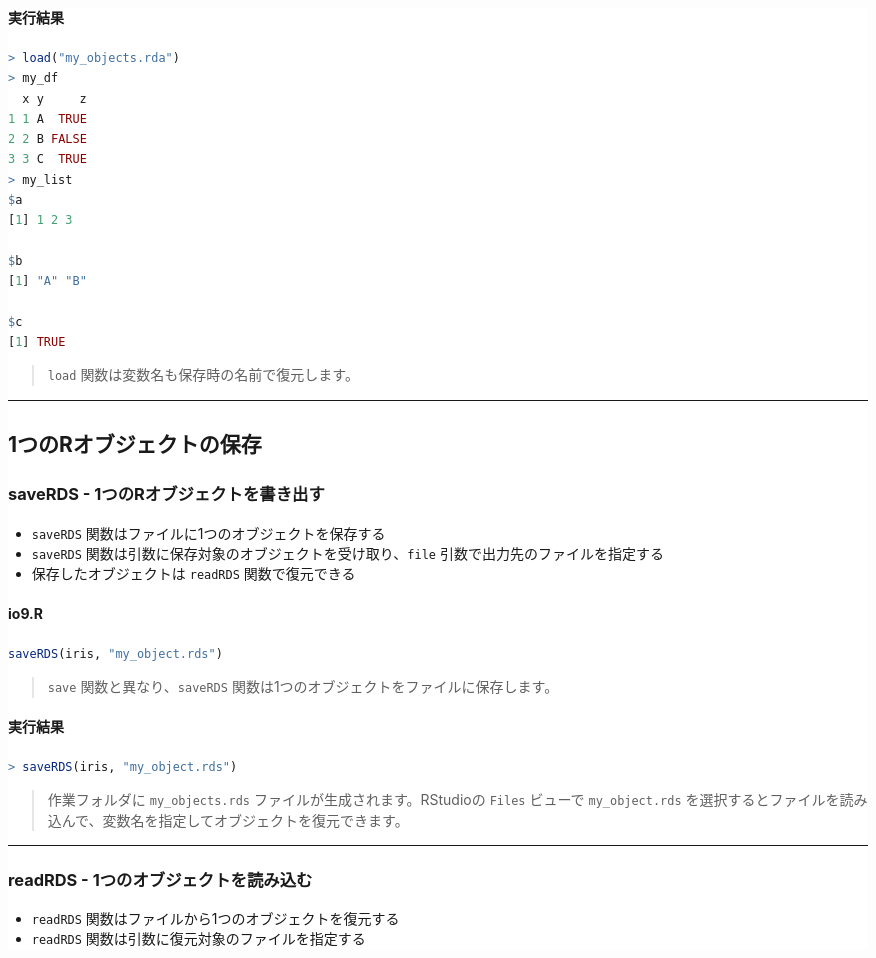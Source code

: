 #### 実行結果

```r
> load("my_objects.rda")
> my_df
  x y     z
1 1 A  TRUE
2 2 B FALSE
3 3 C  TRUE
> my_list
$a
[1] 1 2 3

$b
[1] "A" "B"

$c
[1] TRUE
```

> `load` 関数は変数名も保存時の名前で復元します。

---

## 1つのRオブジェクトの保存

### saveRDS - 1つのRオブジェクトを書き出す

* `saveRDS` 関数はファイルに1つのオブジェクトを保存する
* `saveRDS` 関数は引数に保存対象のオブジェクトを受け取り、`file` 引数で出力先のファイルを指定する
* 保存したオブジェクトは `readRDS` 関数で復元できる

#### io9.R

```r
saveRDS(iris, "my_object.rds")
```

> `save` 関数と異なり、`saveRDS` 関数は1つのオブジェクトをファイルに保存します。

#### 実行結果

```r
> saveRDS(iris, "my_object.rds")
```

> 作業フォルダに `my_objects.rds` ファイルが生成されます。RStudioの `Files` ビューで `my_object.rds` を選択するとファイルを読み込んで、変数名を指定してオブジェクトを復元できます。

---

### readRDS - 1つのオブジェクトを読み込む

* `readRDS` 関数はファイルから1つのオブジェクトを復元する
* `readRDS` 関数は引数に復元対象のファイルを指定する
